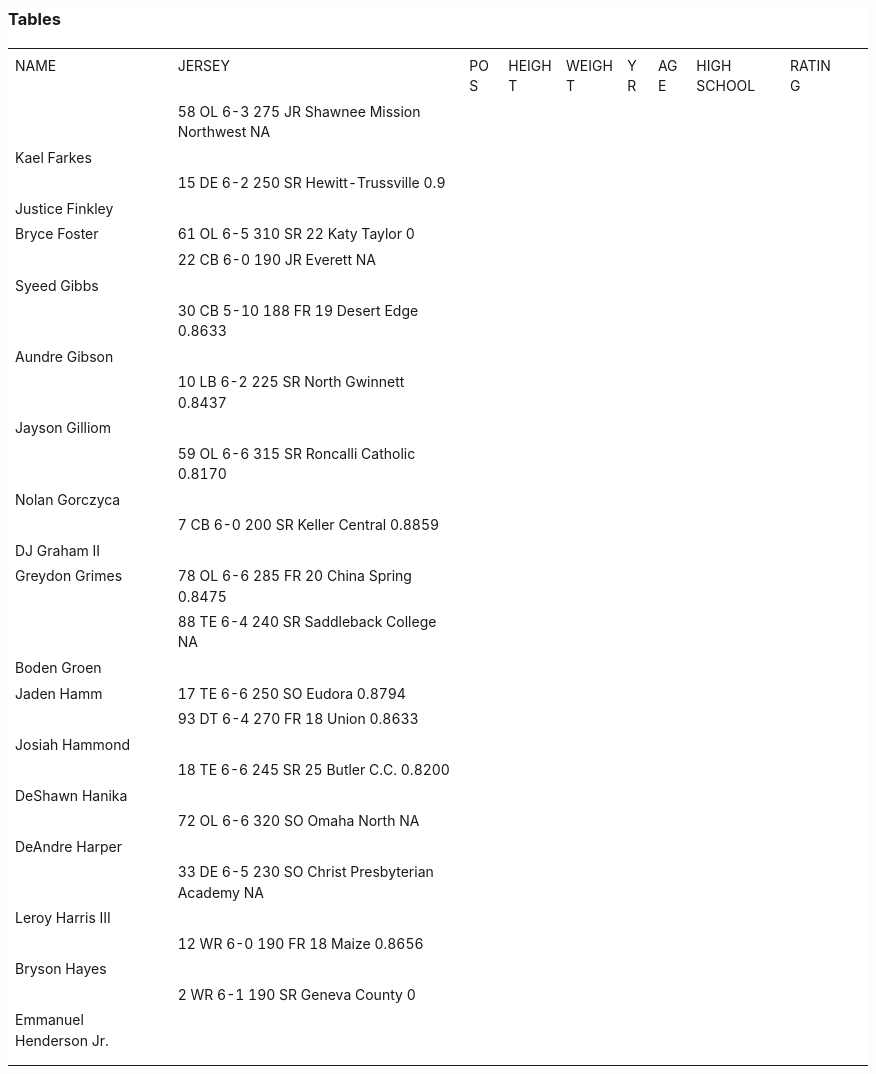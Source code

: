 ### Tables

|  |  |  |  |  |  |  |  |  |  |  |  |
|---|---|---|---|---|---|---|---|---|---|---|---|
|  |  |  |  |  |  |  |  |  |  |  |  |
| NAME |  | JERSEY | POS | HEIGHT | WEIGHT | YR | AGE | HIGH SCHOOL | RATING |  |  |
|  |  | 58 OL 6-3 275 JR Shawnee Mission Northwest NA |  |  |  |  |  |  |  |  |  |
| Kael Farkes |  |  |  |  |  |  |  |  |  |  |  |
|  |  | 15 DE 6-2 250 SR Hewitt-Trussville 0.9 |  |  |  |  |  |  |  |  |  |
| Justice Finkley |  |  |  |  |  |  |  |  |  |  |  |
| Bryce Foster |  | 61 OL 6-5 310 SR 22 Katy Taylor 0 |  |  |  |  |  |  |  |  |  |
|  |  | 22 CB 6-0 190 JR Everett NA |  |  |  |  |  |  |  |  |  |
| Syeed Gibbs |  |  |  |  |  |  |  |  |  |  |  |
|  |  | 30 CB 5-10 188 FR 19 Desert Edge 0.8633 |  |  |  |  |  |  |  |  |  |
| Aundre Gibson |  |  |  |  |  |  |  |  |  |  |  |
|  |  | 10 LB 6-2 225 SR North Gwinnett 0.8437 |  |  |  |  |  |  |  |  |  |
| Jayson Gilliom |  |  |  |  |  |  |  |  |  |  |  |
|  |  | 59 OL 6-6 315 SR Roncalli Catholic 0.8170 |  |  |  |  |  |  |  |  |  |
| Nolan Gorczyca |  |  |  |  |  |  |  |  |  |  |  |
|  |  | 7 CB 6-0 200 SR Keller Central 0.8859 |  |  |  |  |  |  |  |  |  |
| DJ Graham II |  |  |  |  |  |  |  |  |  |  |  |
| Greydon Grimes |  | 78 OL 6-6 285 FR 20 China Spring 0.8475 |  |  |  |  |  |  |  |  |  |
|  |  | 88 TE 6-4 240 SR Saddleback College NA |  |  |  |  |  |  |  |  |  |
| Boden Groen |  |  |  |  |  |  |  |  |  |  |  |
| Jaden Hamm |  | 17 TE 6-6 250 SO Eudora 0.8794 |  |  |  |  |  |  |  |  |  |
|  |  | 93 DT 6-4 270 FR 18 Union 0.8633 |  |  |  |  |  |  |  |  |  |
| Josiah Hammond |  |  |  |  |  |  |  |  |  |  |  |
|  |  | 18 TE 6-6 245 SR 25 Butler C.C. 0.8200 |  |  |  |  |  |  |  |  |  |
| DeShawn Hanika |  |  |  |  |  |  |  |  |  |  |  |
|  |  | 72 OL 6-6 320 SO Omaha North NA |  |  |  |  |  |  |  |  |  |
| DeAndre Harper |  |  |  |  |  |  |  |  |  |  |  |
|  |  | 33 DE 6-5 230 SO Christ Presbyterian Academy NA |  |  |  |  |  |  |  |  |  |
| Leroy Harris III |  |  |  |  |  |  |  |  |  |  |  |
|  |  | 12 WR 6-0 190 FR 18 Maize 0.8656 |  |  |  |  |  |  |  |  |  |
| Bryson Hayes |  |  |  |  |  |  |  |  |  |  |  |
|  |  | 2 WR 6-1 190 SR Geneva County 0 |  |  |  |  |  |  |  |  |  |
| Emmanuel Henderson Jr. |  |  |  |  |  |  |  |  |  |  |  |
|  |  |  |  |  |  |  |  |  |  |  |  |
|  |  |  |  |  |  |  |  |  |  |  |  |